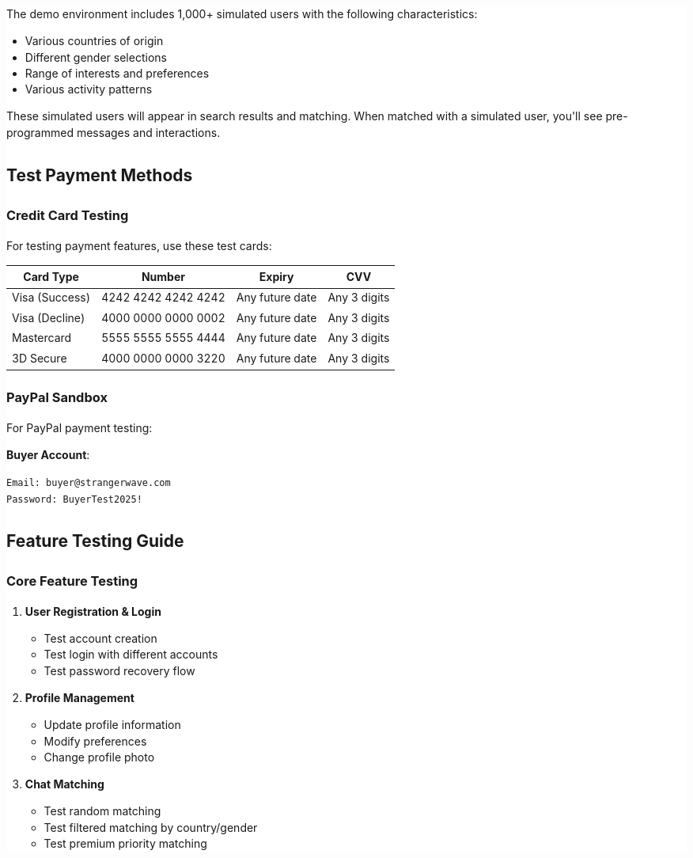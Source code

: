 The demo environment includes 1,000+ simulated users with the following characteristics:

- Various countries of origin
- Different gender selections
- Range of interests and preferences
- Various activity patterns

These simulated users will appear in search results and matching. When matched with a simulated user, you'll see pre-programmed messages and interactions.

## Test Payment Methods

### Credit Card Testing

For testing payment features, use these test cards:

| Card Type | Number | Expiry | CVV |
|-----------|--------|--------|-----|
| Visa (Success) | 4242 4242 4242 4242 | Any future date | Any 3 digits |
| Visa (Decline) | 4000 0000 0000 0002 | Any future date | Any 3 digits |
| Mastercard | 5555 5555 5555 4444 | Any future date | Any 3 digits |
| 3D Secure | 4000 0000 0000 3220 | Any future date | Any 3 digits |

### PayPal Sandbox

For PayPal payment testing:

**Buyer Account**:
```
Email: buyer@strangerwave.com
Password: BuyerTest2025!
```

## Feature Testing Guide

### Core Feature Testing

1. **User Registration & Login**
   - Test account creation
   - Test login with different accounts
   - Test password recovery flow

2. **Profile Management**
   - Update profile information
   - Modify preferences
   - Change profile photo

3. **Chat Matching**
   - Test random matching
   - Test filtered matching by country/gender
   - Test premium priority matching
